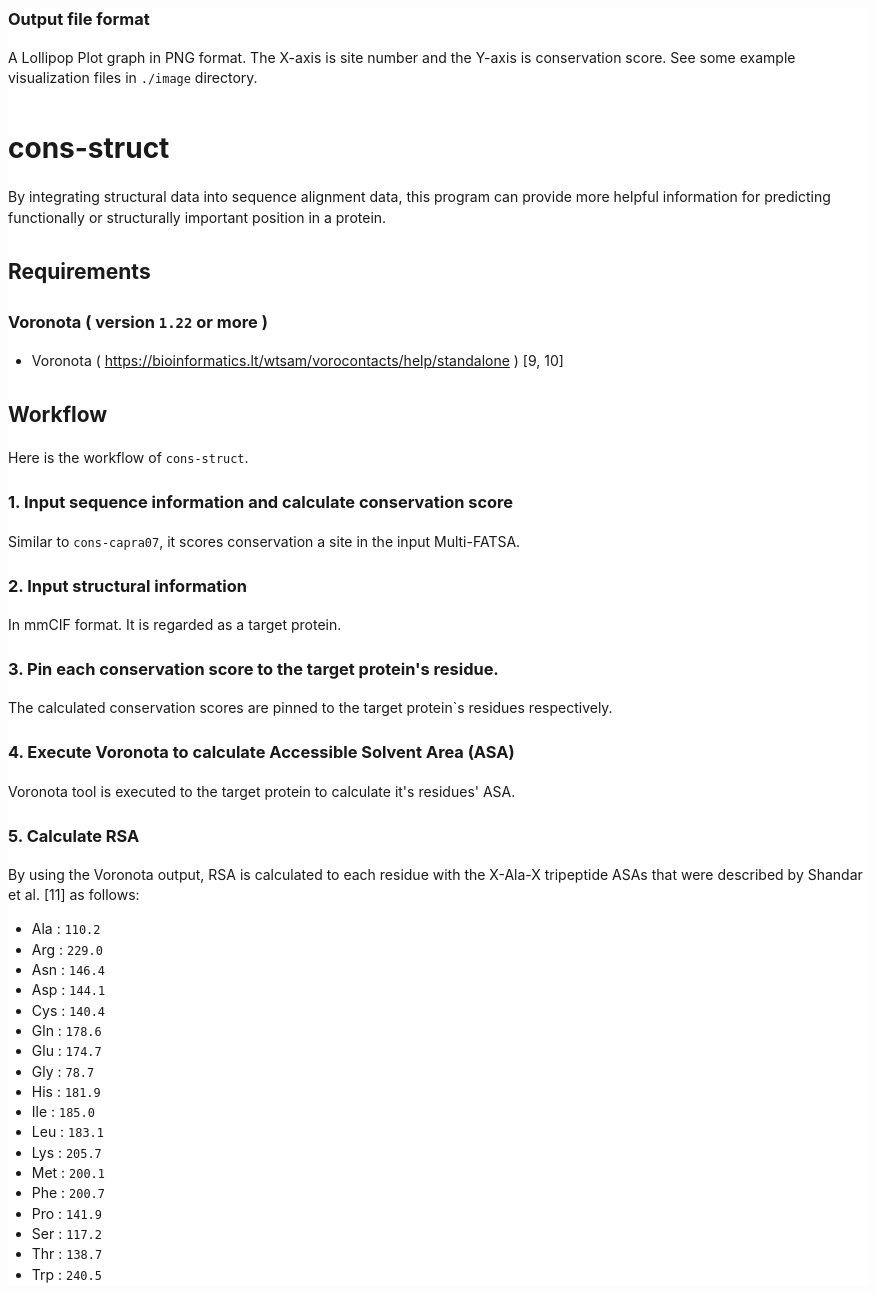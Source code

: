 ### Output file format 

A Lollipop Plot graph in PNG format. The X-axis is site number and the Y-axis is conservation score. See some example visualization files in `./image` directory. 

# cons-struct 

By integrating structural data into sequence alignment data, this program can provide more helpful information for predicting functionally or structurally important position in a protein. 

## Requirements 

### Voronota ( version `1.22` or more ) 

* Voronota ( https://bioinformatics.lt/wtsam/vorocontacts/help/standalone ) [9, 10] 

## Workflow 

Here is the workflow of `cons-struct`. 

### 1. Input sequence information and calculate conservation score 

Similar to `cons-capra07`, it scores conservation a site in the input Multi-FATSA. 

### 2. Input structural information

In mmCIF format. It is regarded as a target protein. 

### 3. Pin each conservation score to the target protein's residue. 

The calculated conservation scores are pinned to the target protein`s 
residues respectively. 

### 4. Execute Voronota to calculate Accessible Solvent Area (ASA) 

Voronota tool is executed to the target protein to calculate it's residues' ASA. 

### 5. Calculate RSA 

By using the Voronota output, RSA is calculated to each residue with the X-Ala-X tripeptide ASAs that were described by Shandar et al. [11] as follows: 

*  Ala : `110.2`
*  Arg : `229.0`
*  Asn : `146.4`
*  Asp : `144.1`
*  Cys : `140.4`
*  Gln : `178.6`
*  Glu : `174.7`
*  Gly : `78.7 `
*  His : `181.9`
*  Ile : `185.0`
*  Leu : `183.1`
*  Lys : `205.7`
*  Met : `200.1`
*  Phe : `200.7`
*  Pro : `141.9`
*  Ser : `117.2`
*  Thr : `138.7`
*  Trp : `240.5`
